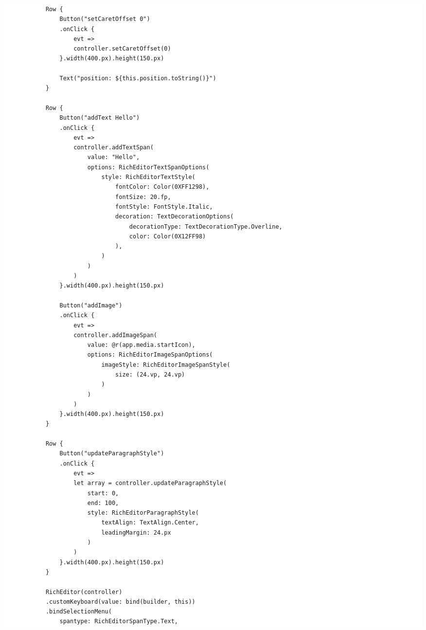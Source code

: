 ```cangjie
            Row {
                Button("setCaretOffset 0")
                .onClick {
                    evt =>
                    controller.setCaretOffset(0)
                }.width(400.px).height(150.px)

                Text("position: ${this.position.toString()}")
            }

            Row {
                Button("addText Hello")
                .onClick {
                    evt =>
                    controller.addTextSpan(
                        value: "Hello",
                        options: RichEditorTextSpanOptions(
                            style: RichEditorTextStyle(
                                fontColor: Color(0XFF1298),
                                fontSize: 20.fp,
                                fontStyle: FontStyle.Italic,
                                decoration: TextDecorationOptions(
                                    decorationType: TextDecorationType.Overline,
                                    color: Color(0X12FF98)
                                ),
                            )
                        )
                    )
                }.width(400.px).height(150.px)

                Button("addImage")
                .onClick {
                    evt =>
                    controller.addImageSpan(
                        value: @r(app.media.startIcon),
                        options: RichEditorImageSpanOptions(
                            imageStyle: RichEditorImageSpanStyle(
                                size: (24.vp, 24.vp)
                            )
                        )
                    )
                }.width(400.px).height(150.px)
            }

            Row {
                Button("updateParagraphStyle")
                .onClick {
                    evt =>
                    let array = controller.updateParagraphStyle(
                        start: 0,
                        end: 100,
                        style: RichEditorParagraphStyle(
                            textAlign: TextAlign.Center,
                            leadingMargin: 24.px
                        )
                    )
                }.width(400.px).height(150.px)
            }

            RichEditor(controller)
            .customKeyboard(value: bind(builder, this))
            .bindSelectionMenu(
                spantype: RichEditorSpanType.Text,
```